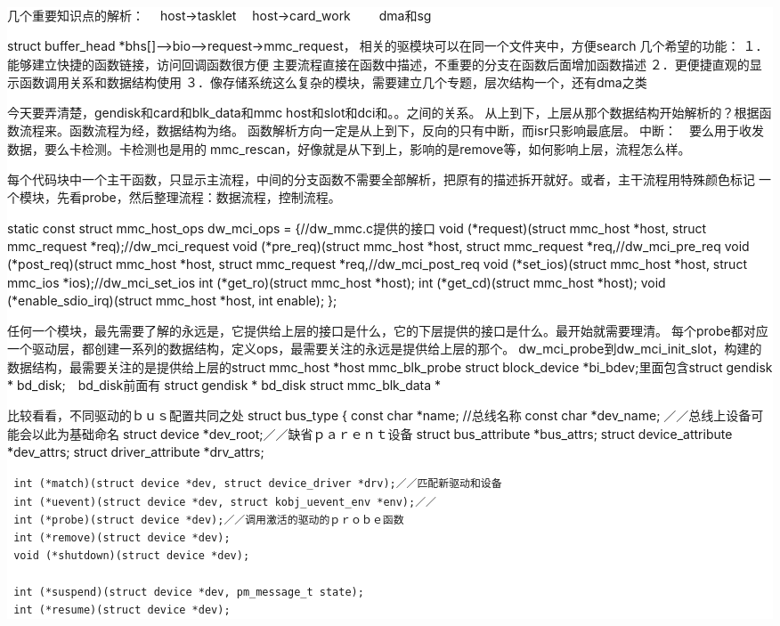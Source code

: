 几个重要知识点的解析：　     host->tasklet　     host->card_work　　     dma和sg

struct buffer_head *bhs[]-->bio-->request->mmc_request，
相关的驱模块可以在同一个文件夹中，方便search
几个希望的功能：
１．能够建立快捷的函数链接，访问回调函数很方便
主要流程直接在函数中描述，不重要的分支在函数后面增加函数描述
２．更便捷直观的显示函数调用关系和数据结构使用
３．像存储系统这么复杂的模块，需要建立几个专题，层次结构一个，还有dma之类


今天要弄清楚，gendisk和card和blk_data和mmc host和slot和dci和。。之间的关系。
从上到下，上层从那个数据结构开始解析的？根据函数流程来。函数流程为经，数据结构为络。
函数解析方向一定是从上到下，反向的只有中断，而isr只影响最底层。
中断：　要么用于收发数据，要么卡检测。卡检测也是用的
mmc_rescan，好像就是从下到上，影响的是remove等，如何影响上层，流程怎么样。

每个代码块中一个主干函数，只显示主流程，中间的分支函数不需要全部解析，把原有的描述拆开就好。或者，主干流程用特殊颜色标记
一个模块，先看probe，然后整理流程：数据流程，控制流程。

static const struct mmc_host_ops dw_mci_ops = {//dw_mmc.c提供的接口
     void (*request)(struct mmc_host *host, struct mmc_request *req);//dw_mci_request
     void (*pre_req)(struct mmc_host *host, struct mmc_request *req,//dw_mci_pre_req
     void (*post_req)(struct mmc_host *host, struct mmc_request *req,//dw_mci_post_req
     void (*set_ios)(struct mmc_host *host, struct mmc_ios *ios);//dw_mci_set_ios
     int (*get_ro)(struct mmc_host *host);
     int (*get_cd)(struct mmc_host *host);
     void (*enable_sdio_irq)(struct mmc_host *host, int enable);
};

任何一个模块，最先需要了解的永远是，它提供给上层的接口是什么，它的下层提供的接口是什么。最开始就需要理清。
每个probe都对应一个驱动层，都创建一系列的数据结构，定义ops，最需要关注的永远是提供给上层的那个。
     dw_mci_probe到dw_mci_init_slot，构建的数据结构，最需要关注的是提供给上层的struct mmc_host *host
     mmc_blk_probe
          struct block_device *bi_bdev;里面包含struct gendisk * bd_disk;　bd_disk前面有
          struct gendisk * bd_disk
          struct mmc_blk_data *

比较看看，不同驱动的ｂｕｓ配置共同之处
struct bus_type {
     const char *name;     //总线名称
     const char *dev_name;     ／／总线上设备可能会以此为基础命名
     struct device *dev_root;／／缺省ｐａｒｅｎｔ设备
     struct bus_attribute *bus_attrs;
     struct device_attribute *dev_attrs;
     struct driver_attribute *drv_attrs;

     int (*match)(struct device *dev, struct device_driver *drv);／／匹配新驱动和设备
     int (*uevent)(struct device *dev, struct kobj_uevent_env *env);／／
     int (*probe)(struct device *dev);／／调用激活的驱动的ｐｒｏｂｅ函数
     int (*remove)(struct device *dev);
     void (*shutdown)(struct device *dev);

     int (*suspend)(struct device *dev, pm_message_t state);
     int (*resume)(struct device *dev);
